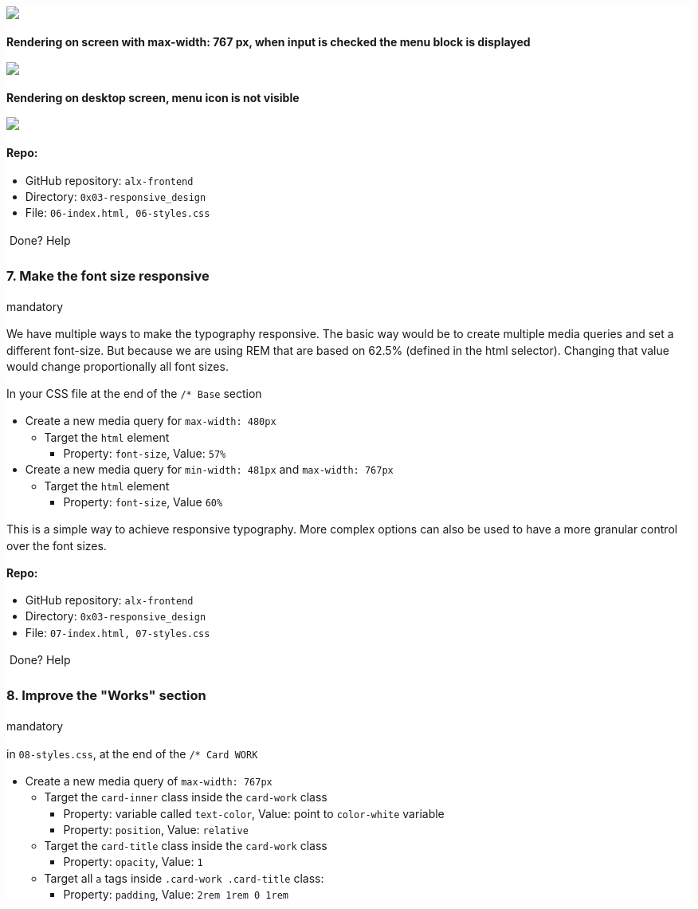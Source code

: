 ![](https://s3.amazonaws.com/alx-intranet.hbtn.io/uploads/medias/2020/2/b9f67a5f3bdfdbd4cd88.png?X-Amz-Algorithm=AWS4-HMAC-SHA256&X-Amz-Credential=AKIARDDGGGOUSBVO6H7D%2F20220707%2Fus-east-1%2Fs3%2Faws4_request&X-Amz-Date=20220707T095822Z&X-Amz-Expires=86400&X-Amz-SignedHeaders=host&X-Amz-Signature=27cdd7c0c963d859315b783d99cdf9925872a940c7c45bd86024a675ff9a27b3)

**Rendering on screen with max-width: 767 px, when input is checked the menu block is displayed**

![](https://s3.amazonaws.com/alx-intranet.hbtn.io/uploads/medias/2020/2/fe0ae0bfb739a19ae933.png?X-Amz-Algorithm=AWS4-HMAC-SHA256&X-Amz-Credential=AKIARDDGGGOUSBVO6H7D%2F20220707%2Fus-east-1%2Fs3%2Faws4_request&X-Amz-Date=20220707T095822Z&X-Amz-Expires=86400&X-Amz-SignedHeaders=host&X-Amz-Signature=11e81a71aaba32e868c321743e3e9a9c4185ec6a9e6a239acae35aded0658e06)

**Rendering on desktop screen, menu icon is not visible**

![](https://s3.amazonaws.com/alx-intranet.hbtn.io/uploads/medias/2020/2/aa52c972d075f360f8bc.png?X-Amz-Algorithm=AWS4-HMAC-SHA256&X-Amz-Credential=AKIARDDGGGOUSBVO6H7D%2F20220707%2Fus-east-1%2Fs3%2Faws4_request&X-Amz-Date=20220707T095822Z&X-Amz-Expires=86400&X-Amz-SignedHeaders=host&X-Amz-Signature=17966d17feee8390079855edfab5a2f3a1b4cc80712b03b1f7f0e4ad9bb08f41)

**Repo:**

-   GitHub repository: `alx-frontend`
-   Directory: `0x03-responsive_design`
-   File: `06-index.html, 06-styles.css`

 Done? Help

### 7\. Make the font size responsive

mandatory

We have multiple ways to make the typography responsive. The basic way would be to create multiple media queries and set a different font-size. But because we are using REM that are based on 62.5% (defined in the html selector). Changing that value would change proportionally all font sizes.

In your CSS file at the end of the `/* Base` section

-   Create a new media query for `max-width: 480px`
    -   Target the `html` element
        -   Property: `font-size`, Value: `57%`
-   Create a new media query for `min-width: 481px` and `max-width: 767px`
    -   Target the `html` element
        -   Property: `font-size`, Value `60%`

This is a simple way to achieve responsive typography. More complex options can also be used to have a more granular control over the font sizes.

**Repo:**

-   GitHub repository: `alx-frontend`
-   Directory: `0x03-responsive_design`
-   File: `07-index.html, 07-styles.css`

 Done? Help

### 8\. Improve the "Works" section

mandatory

in `08-styles.css`, at the end of the `/* Card WORK`

-   Create a new media query of `max-width: 767px`
    -   Target the `card-inner` class inside the `card-work` class
        -   Property: variable called `text-color`, Value: point to `color-white` variable
        -   Property: `position`, Value: `relative`
    -   Target the `card-title` class inside the `card-work` class
        -   Property: `opacity`, Value: `1`
    -   Target all `a` tags inside `.card-work .card-title` class:
        -   Property: `padding`, Value: `2rem 1rem 0 1rem`
